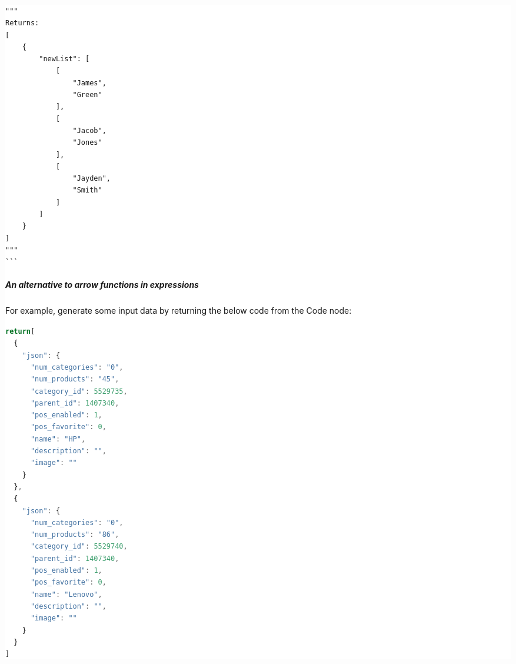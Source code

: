 	"""
	Returns:
	[
		{
			"newList": [
				[
					"James",
					"Green"
				],
				[
					"Jacob",
					"Jones"
				],
				[
					"Jayden",
					"Smith"
				]
			]
		}
	]
	"""
	```

##### An alternative to arrow functions in expressions

For example, generate some input data by returning the below code from the Code node:

```js
return[
  {
    "json": {      
      "num_categories": "0",
      "num_products": "45",
      "category_id": 5529735,
      "parent_id": 1407340,
      "pos_enabled": 1,
      "pos_favorite": 0,
      "name": "HP",
      "description": "",
      "image": ""
    }
  },
  {
    "json": {
      "num_categories": "0",
      "num_products": "86",
      "category_id": 5529740,
      "parent_id": 1407340,
      "pos_enabled": 1,
      "pos_favorite": 0,
      "name": "Lenovo",
      "description": "",
      "image": ""
    }
  }  
]
```
